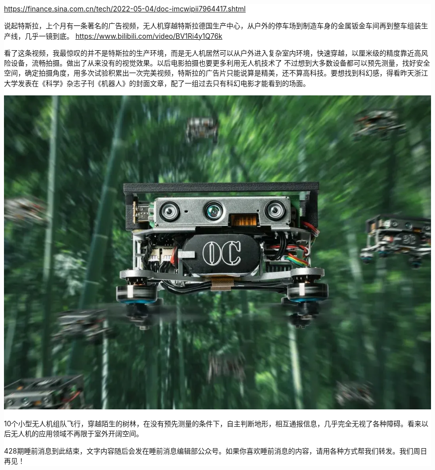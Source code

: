 https://finance.sina.com.cn/tech/2022-05-04/doc-imcwipii7964417.shtml



说起特斯拉，上个月有一条著名的广告视频，无人机穿越特斯拉德国生产中心，从户外的停车场到制造车身的金属钣金车间再到整车组装生产线，几乎一镜到底。
https://www.bilibili.com/video/BV1Ri4y1Q76k



看了这条视频，我最惊叹的并不是特斯拉的生产环境，而是无人机居然可以从户外进入复杂室内环境，快速穿越，以厘米级的精度靠近高风险设备，流畅拍摄。做出了从来没有的视觉效果。以后电影拍摄也要更多利用无人机技术了
不过想到大多数设备都可以预先测量，找好安全空间，确定拍摄角度，用多次试验积累出一次完美视频，特斯拉的广告片只能说算是精美，还不算高科技。要想找到科幻感，得看昨天浙江大学发表在《科学》杂志子刊《机器人》的封面文章，配了一组过去只有科幻电影才能看到的场面。



![](/images/btnews/btnews/0401_0500/0428/aec8e550-ecdc-437f-9a86-b878ac360e50.webp)



10个小型无人机组队飞行，穿越陌生的树林，在没有预先测量的条件下，自主判断地形，相互通报信息，几乎完全无视了各种障碍。看来以后无人机的应用领域不再限于室外开阔空间。


428期睡前消息到此结束，文字内容随后会发在睡前消息编辑部公众号。如果你喜欢睡前消息的内容，请用各种方式帮我们转发。我们周日再见！


